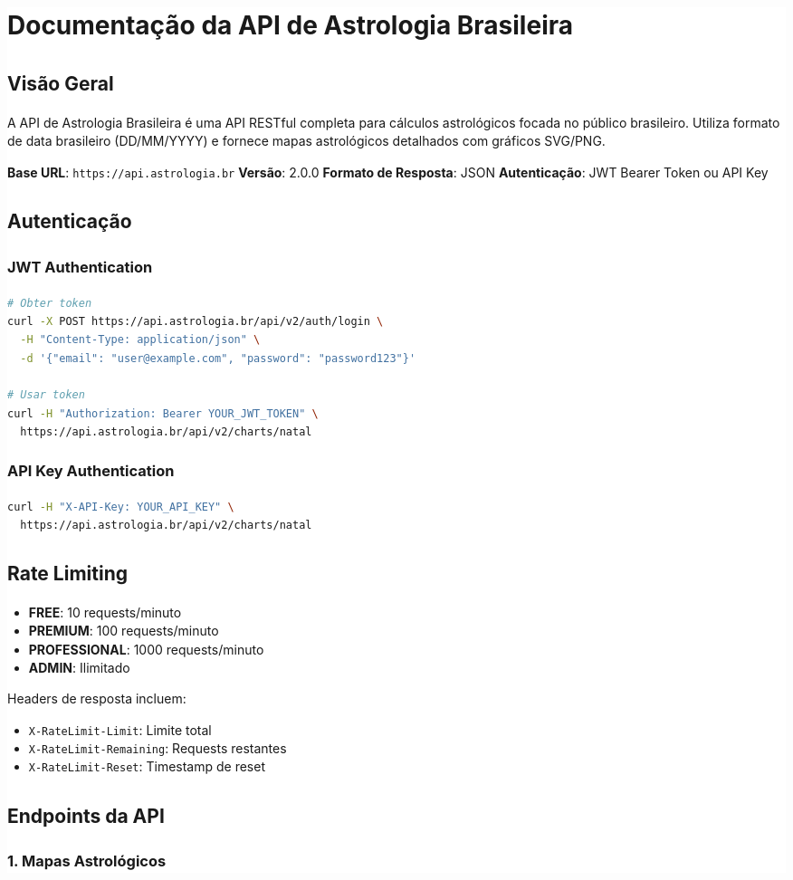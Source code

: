 # Documentação da API de Astrologia Brasileira

## Visão Geral

A API de Astrologia Brasileira é uma API RESTful completa para cálculos astrológicos focada no público brasileiro. Utiliza formato de data brasileiro (DD/MM/YYYY) e fornece mapas astrológicos detalhados com gráficos SVG/PNG.

**Base URL**: `https://api.astrologia.br`
**Versão**: 2.0.0
**Formato de Resposta**: JSON
**Autenticação**: JWT Bearer Token ou API Key

## Autenticação

### JWT Authentication
```bash
# Obter token
curl -X POST https://api.astrologia.br/api/v2/auth/login \
  -H "Content-Type: application/json" \
  -d '{"email": "user@example.com", "password": "password123"}'

# Usar token
curl -H "Authorization: Bearer YOUR_JWT_TOKEN" \
  https://api.astrologia.br/api/v2/charts/natal
```

### API Key Authentication
```bash
curl -H "X-API-Key: YOUR_API_KEY" \
  https://api.astrologia.br/api/v2/charts/natal
```

## Rate Limiting

- **FREE**: 10 requests/minuto
- **PREMIUM**: 100 requests/minuto
- **PROFESSIONAL**: 1000 requests/minuto
- **ADMIN**: Ilimitado

Headers de resposta incluem:
- `X-RateLimit-Limit`: Limite total
- `X-RateLimit-Remaining`: Requests restantes
- `X-RateLimit-Reset`: Timestamp de reset

## Endpoints da API

### 1. Mapas Astrológicos
